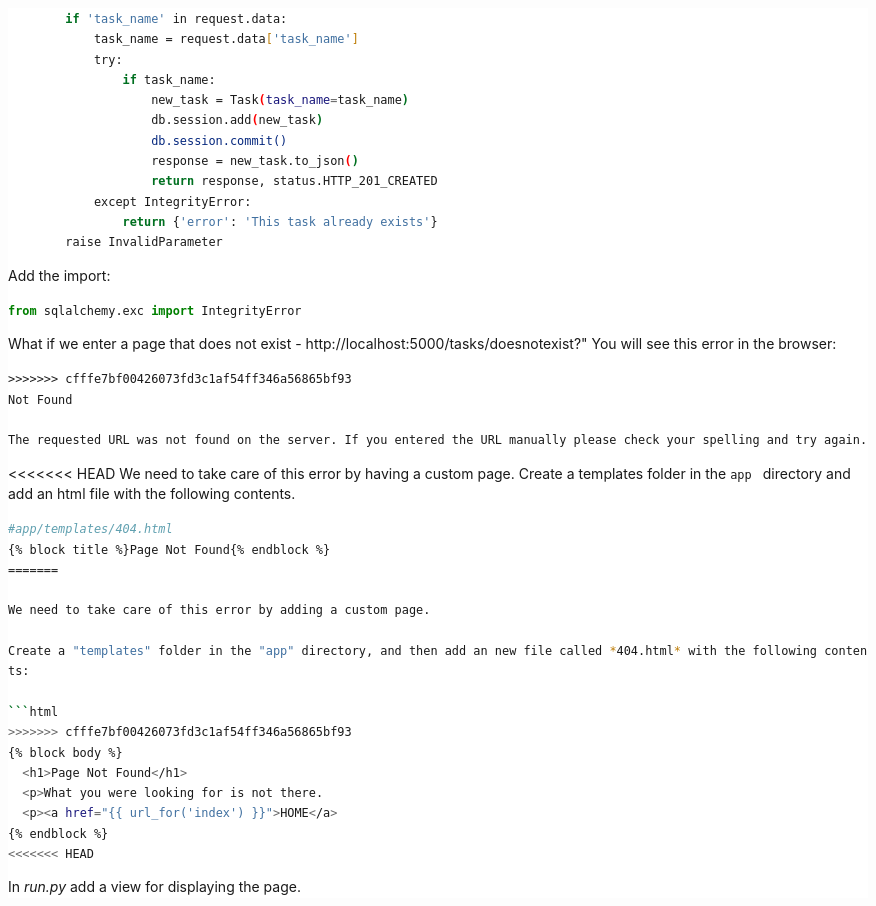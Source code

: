 ```sh
        if 'task_name' in request.data:
            task_name = request.data['task_name']
            try:
                if task_name:
                    new_task = Task(task_name=task_name)
                    db.session.add(new_task)
                    db.session.commit()
                    response = new_task.to_json()
                    return response, status.HTTP_201_CREATED
            except IntegrityError:
                return {'error': 'This task already exists'}
        raise InvalidParameter
```

Add the import:

```python
from sqlalchemy.exc import IntegrityError
```

What if we enter a page that does not exist  - http://localhost:5000/tasks/doesnotexist?" You will see this error in the browser:

```
>>>>>>> cfffe7bf00426073fd3c1af54ff346a56865bf93
Not Found

The requested URL was not found on the server. If you entered the URL manually please check your spelling and try again.
```
<<<<<<< HEAD
We need to take care of this error by having a custom page.
Create a templates folder in the ```app ``` directory and add an html file with the following contents.

```sh
#app/templates/404.html
{% block title %}Page Not Found{% endblock %}
=======

We need to take care of this error by adding a custom page.

Create a "templates" folder in the "app" directory, and then add an new file called *404.html* with the following contents:

```html
>>>>>>> cfffe7bf00426073fd3c1af54ff346a56865bf93
{% block body %}
  <h1>Page Not Found</h1>
  <p>What you were looking for is not there.
  <p><a href="{{ url_for('index') }}">HOME</a>
{% endblock %}
<<<<<<< HEAD
```
In *run.py* add a view for displaying the page.

